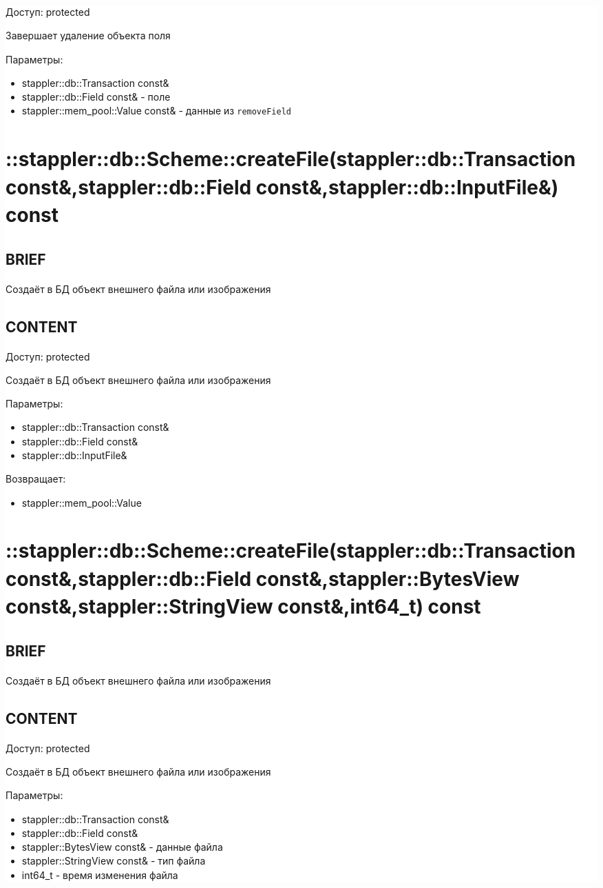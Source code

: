 Доступ: protected

Завершает удаление объекта поля

Параметры:
* stappler::db::Transaction const&
* stappler::db::Field const& - поле
* stappler::mem_pool::Value const& - данные из `removeField`


# ::stappler::db::Scheme::createFile(stappler::db::Transaction const&,stappler::db::Field const&,stappler::db::InputFile&) const

## BRIEF

Создаёт в БД объект внешнего файла или изображения

## CONTENT

Доступ: protected

Создаёт в БД объект внешнего файла или изображения

Параметры:
* stappler::db::Transaction const&
* stappler::db::Field const&
* stappler::db::InputFile&

Возвращает:
* stappler::mem_pool::Value

# ::stappler::db::Scheme::createFile(stappler::db::Transaction const&,stappler::db::Field const&,stappler::BytesView const&,stappler::StringView const&,int64_t) const

## BRIEF

Создаёт в БД объект внешнего файла или изображения

## CONTENT

Доступ: protected

Создаёт в БД объект внешнего файла или изображения

Параметры:
* stappler::db::Transaction const&
* stappler::db::Field const&
* stappler::BytesView const& - данные файла
* stappler::StringView const& - тип файла
* int64_t - время изменения файла
